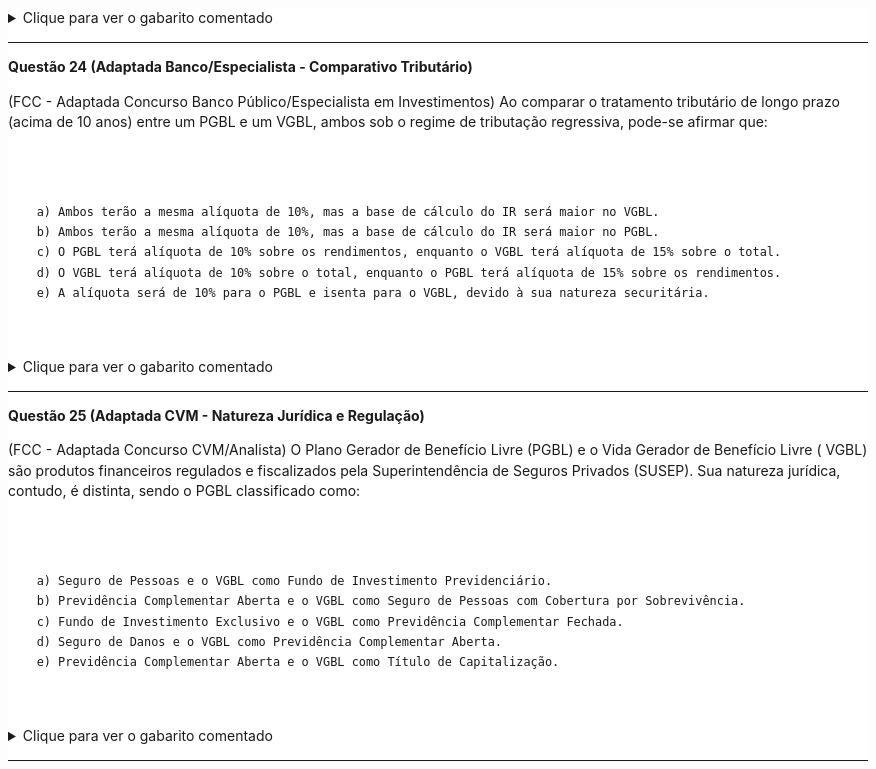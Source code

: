 <details><summary>Clique para ver o gabarito comentado</summary></details>

---

<a name="q-fcc-24"></a>

**Questão 24 (Adaptada Banco/Especialista - Comparativo Tributário)**

(FCC - Adaptada Concurso Banco Público/Especialista em Investimentos) Ao comparar o tratamento tributário de longo
prazo (acima de 10 anos) entre um PGBL e um VGBL, ambos sob o regime de tributação regressiva, pode-se afirmar que:

<br/>
<br/>

		a) Ambos terão a mesma alíquota de 10%, mas a base de cálculo do IR será maior no VGBL.
		b) Ambos terão a mesma alíquota de 10%, mas a base de cálculo do IR será maior no PGBL.
		c) O PGBL terá alíquota de 10% sobre os rendimentos, enquanto o VGBL terá alíquota de 15% sobre o total.
		d) O VGBL terá alíquota de 10% sobre o total, enquanto o PGBL terá alíquota de 15% sobre os rendimentos.
		e) A alíquota será de 10% para o PGBL e isenta para o VGBL, devido à sua natureza securitária.

<br/>
<br/>

<details><summary>Clique para ver o gabarito comentado</summary></details>

---

<a name="q-fcc-25"></a>

**Questão 25 (Adaptada CVM - Natureza Jurídica e Regulação)**

(FCC - Adaptada Concurso CVM/Analista) O Plano Gerador de Benefício Livre (PGBL) e o Vida Gerador de Benefício Livre (
VGBL) são produtos financeiros regulados e fiscalizados pela Superintendência de Seguros Privados (SUSEP). Sua natureza
jurídica, contudo, é distinta, sendo o PGBL classificado como:

<br/>
<br/>

		a) Seguro de Pessoas e o VGBL como Fundo de Investimento Previdenciário.
		b) Previdência Complementar Aberta e o VGBL como Seguro de Pessoas com Cobertura por Sobrevivência.
		c) Fundo de Investimento Exclusivo e o VGBL como Previdência Complementar Fechada.
		d) Seguro de Danos e o VGBL como Previdência Complementar Aberta.
		e) Previdência Complementar Aberta e o VGBL como Título de Capitalização.

<br/>
<br/>

<details><summary>Clique para ver o gabarito comentado</summary></details>

---

<a name="q-fgv"></a>
